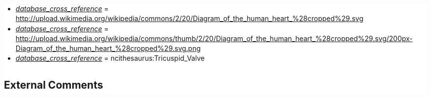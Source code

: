  * *[database_cross_reference](../../ef/oboInOwl#hasDbXref.md)* = http://upload.wikimedia.org/wikipedia/commons/2/20/Diagram_of_the_human_heart_%28cropped%29.svg
 * *[database_cross_reference](../../ef/oboInOwl#hasDbXref.md)* = http://upload.wikimedia.org/wikipedia/commons/thumb/2/20/Diagram_of_the_human_heart_%28cropped%29.svg/200px-Diagram_of_the_human_heart_%28cropped%29.svg.png
 * *[database_cross_reference](../../ef/oboInOwl#hasDbXref.md)* = ncithesaurus:Tricuspid_Valve

## External Comments

